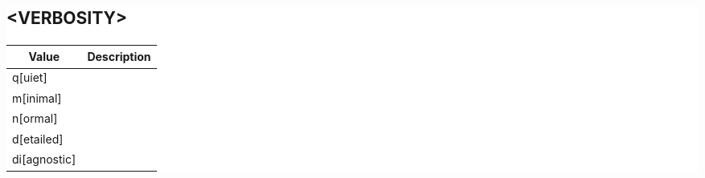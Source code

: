 ## \<VERBOSITY>

| Value          | Description |
| -------------- | ----------- |
| q\[uiet\]      |
| m\[inimal\]    |
| n\[ormal\]     |
| d\[etailed\]   |
| di\[agnostic\] |

